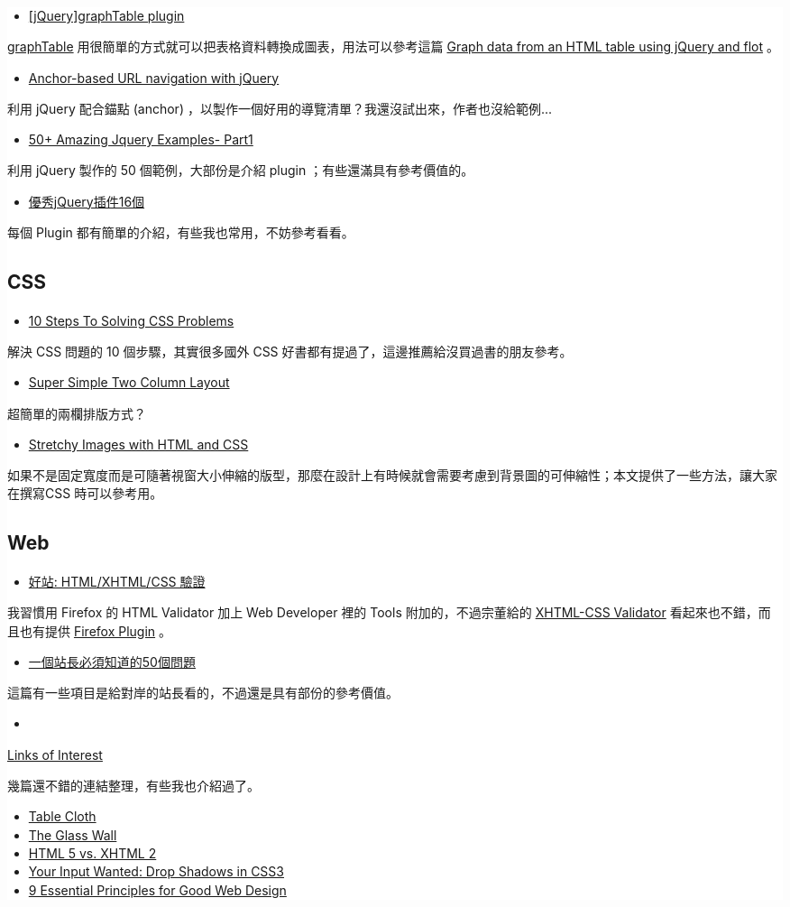 * [[jQuery]graphTable plugin](http://crazylion.wordpress.com/2007/12/20/jquerygraphtable-plugin/)

[graphTable](http://plugins.jquery.com/files/jquery.graphTable-0.1.js.txt) 用很簡單的方式就可以把表格資料轉換成圖表，用法可以參考這篇 [Graph data from an HTML table using jQuery and flot](http://blog.rebeccamurphey.com/2007/12/17/graph-table-data-jquery-flot/) 。

* [Anchor-based URL navigation with jQuery](http://blog.rebeccamurphey.com/2007/12/04/anchor-based-url-navigation-with-jquery/)

利用 jQuery 配合錨點 (anchor) ，以製作一個好用的導覽清單？我還沒試出來，作者也沒給範例...

* [50+ Amazing Jquery Examples- Part1](http://www.noupe.com/ajax/50-amazing-jquery-examples-part1.html)

利用 jQuery 製作的 50 個範例，大部份是介紹 plugin ；有些還滿具有參考價值的。

* [優秀jQuery插件16個](http://ka-yue.com/blog/useful-jquery-plugin)

每個 Plugin 都有簡單的介紹，有些我也常用，不妨參考看看。



## CSS

* [10 Steps To Solving CSS Problems](http://designsadvice.com/css/10-steps-to-solving-css-problems)

解決 CSS 問題的 10 個步驟，其實很多國外 CSS 好書都有提過了，這邊推薦給沒買過書的朋友參考。

* [Super Simple Two Column Layout](http://css-tricks.com/super-simple-two-column-layout/)

超簡單的兩欄排版方式？

* [Stretchy Images with HTML and CSS](http://www.sitepoint.com/blogs/2007/12/20/stretchy-images-with-html-and-css/)

如果不是固定寬度而是可隨著視窗大小伸縮的版型，那麼在設計上有時候就會需要考慮到背景圖的可伸縮性；本文提供了一些方法，讓大家在撰寫CSS 時可以參考用。



## Web

* [好站: HTML/XHTML/CSS 驗證](http://plog.longwin.com.tw/my-favorite-site/2007/12/19/html_xhtml_css_validation_2007)

我習慣用 Firefox 的 HTML Validator 加上 Web Developer 裡的 Tools 附加的，不過宗董給的 [XHTML-CSS Validator](http://www.xhtml-css.com/) 看起來也不錯，而且也有提供 [Firefox Plugin](http://www.xhtml-css.com/extension.html) 。

* [一個站長必須知道的50個問題](http://www.wowbox.com.tw/blog/article.asp?id=2375)

這篇有一些項目是給對岸的站長看的，不過還是具有部份的參考價值。

*

[Links of Interest](http://css-tricks.com/links-of-interest-13/)

幾篇還不錯的連結整理，有些我也介紹過了。

* [Table Cloth](http://cssglobe.com/lab/tablecloth/)
* [The Glass Wall](http://www.liamdelahunty.com/blog/media/theglasswall.pdf)
* [HTML 5 vs. XHTML 2](http://www.ibm.com/developerworks/web/library/x-html5xhtml2.html?S_TACT=105AGX08&amp;S_CMP=EDU)
* [Your Input Wanted: Drop Shadows in CSS3](http://www.css3.info/css-drop-shadows/)
* [9 Essential Principles for Good Web Design](http://psdtuts.com/designing-tutorials/9-essential-principles-for-good-web-design/)
